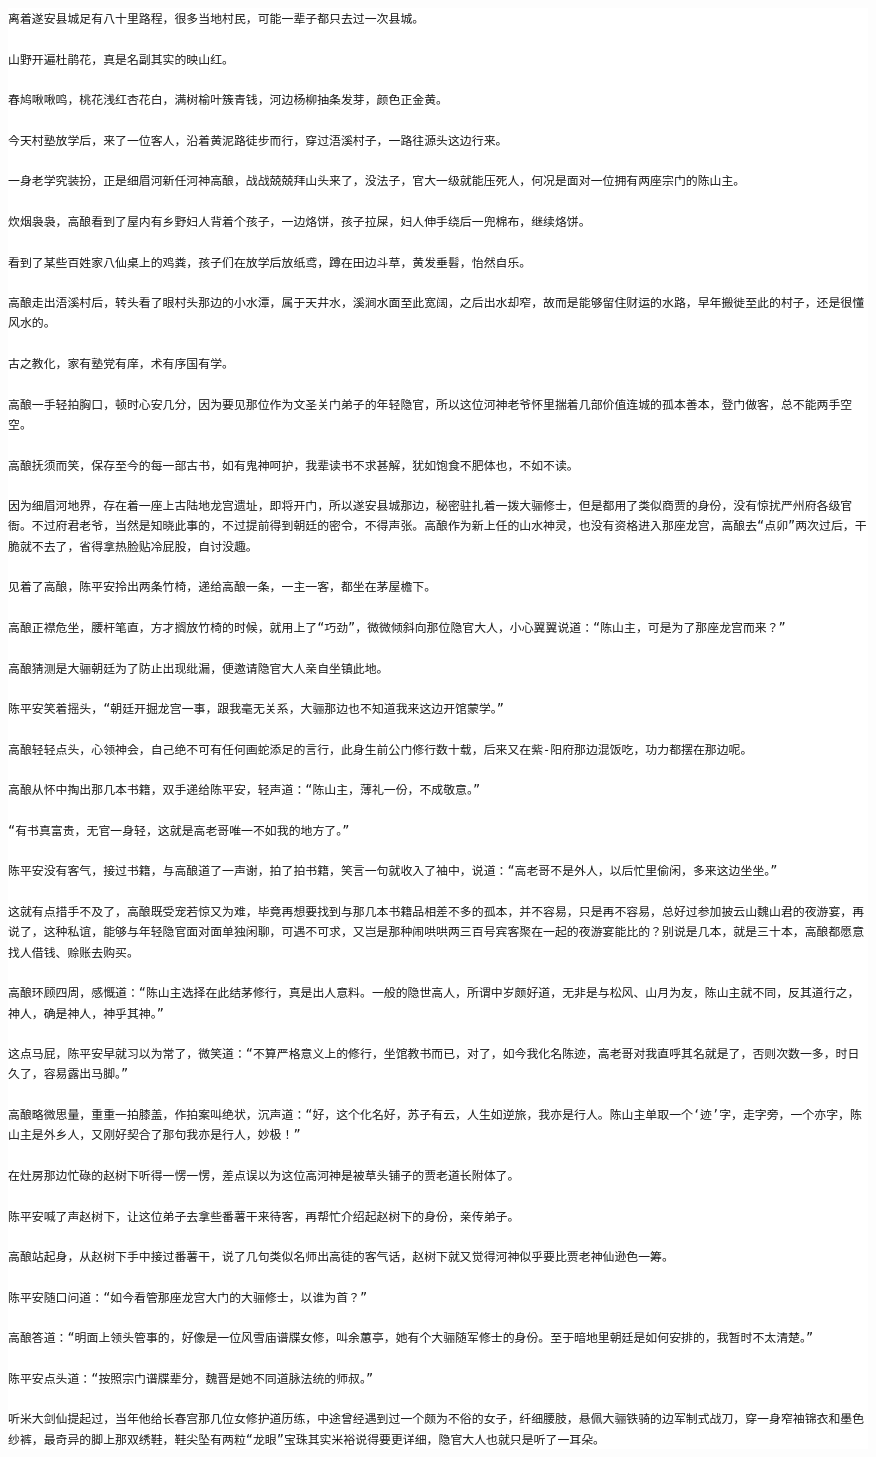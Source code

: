     离着遂安县城足有八十里路程，很多当地村民，可能一辈子都只去过一次县城。

    山野开遍杜鹃花，真是名副其实的映山红。

    春鸠啾啾鸣，桃花浅红杏花白，满树榆叶簇青钱，河边杨柳抽条发芽，颜色正金黄。

    今天村塾放学后，来了一位客人，沿着黄泥路徒步而行，穿过浯溪村子，一路往源头这边行来。

    一身老学究装扮，正是细眉河新任河神高酿，战战兢兢拜山头来了，没法子，官大一级就能压死人，何况是面对一位拥有两座宗门的陈山主。

    炊烟袅袅，高酿看到了屋内有乡野妇人背着个孩子，一边烙饼，孩子拉屎，妇人伸手绕后一兜棉布，继续烙饼。

    看到了某些百姓家八仙桌上的鸡粪，孩子们在放学后放纸鸢，蹲在田边斗草，黄发垂髫，怡然自乐。

    高酿走出浯溪村后，转头看了眼村头那边的小水潭，属于天井水，溪涧水面至此宽阔，之后出水却窄，故而是能够留住财运的水路，早年搬徙至此的村子，还是很懂风水的。

    古之教化，家有塾党有庠，术有序国有学。

    高酿一手轻拍胸口，顿时心安几分，因为要见那位作为文圣关门弟子的年轻隐官，所以这位河神老爷怀里揣着几部价值连城的孤本善本，登门做客，总不能两手空空。

    高酿抚须而笑，保存至今的每一部古书，如有鬼神呵护，我辈读书不求甚解，犹如饱食不肥体也，不如不读。

    因为细眉河地界，存在着一座上古陆地龙宫遗址，即将开门，所以遂安县城那边，秘密驻扎着一拨大骊修士，但是都用了类似商贾的身份，没有惊扰严州府各级官衙。不过府君老爷，当然是知晓此事的，不过提前得到朝廷的密令，不得声张。高酿作为新上任的山水神灵，也没有资格进入那座龙宫，高酿去“点卯”两次过后，干脆就不去了，省得拿热脸贴冷屁股，自讨没趣。

    见着了高酿，陈平安拎出两条竹椅，递给高酿一条，一主一客，都坐在茅屋檐下。

    高酿正襟危坐，腰杆笔直，方才搁放竹椅的时候，就用上了“巧劲”，微微倾斜向那位隐官大人，小心翼翼说道：“陈山主，可是为了那座龙宫而来？”

    高酿猜测是大骊朝廷为了防止出现纰漏，便邀请隐官大人亲自坐镇此地。

    陈平安笑着摇头，“朝廷开掘龙宫一事，跟我毫无关系，大骊那边也不知道我来这边开馆蒙学。”

    高酿轻轻点头，心领神会，自己绝不可有任何画蛇添足的言行，此身生前公门修行数十载，后来又在紫-阳府那边混饭吃，功力都摆在那边呢。

    高酿从怀中掏出那几本书籍，双手递给陈平安，轻声道：“陈山主，薄礼一份，不成敬意。”

    “有书真富贵，无官一身轻，这就是高老哥唯一不如我的地方了。”

    陈平安没有客气，接过书籍，与高酿道了一声谢，拍了拍书籍，笑言一句就收入了袖中，说道：“高老哥不是外人，以后忙里偷闲，多来这边坐坐。”

    这就有点措手不及了，高酿既受宠若惊又为难，毕竟再想要找到与那几本书籍品相差不多的孤本，并不容易，只是再不容易，总好过参加披云山魏山君的夜游宴，再说了，这种私谊，能够与年轻隐官面对面单独闲聊，可遇不可求，又岂是那种闹哄哄两三百号宾客聚在一起的夜游宴能比的？别说是几本，就是三十本，高酿都愿意找人借钱、赊账去购买。

    高酿环顾四周，感慨道：“陈山主选择在此结茅修行，真是出人意料。一般的隐世高人，所谓中岁颇好道，无非是与松风、山月为友，陈山主就不同，反其道行之，神人，确是神人，神乎其神。”

    这点马屁，陈平安早就习以为常了，微笑道：“不算严格意义上的修行，坐馆教书而已，对了，如今我化名陈迹，高老哥对我直呼其名就是了，否则次数一多，时日久了，容易露出马脚。”

    高酿略微思量，重重一拍膝盖，作拍案叫绝状，沉声道：“好，这个化名好，苏子有云，人生如逆旅，我亦是行人。陈山主单取一个‘迹’字，走字旁，一个亦字，陈山主是外乡人，又刚好契合了那句我亦是行人，妙极！”

    在灶房那边忙碌的赵树下听得一愣一愣，差点误以为这位高河神是被草头铺子的贾老道长附体了。

    陈平安喊了声赵树下，让这位弟子去拿些番薯干来待客，再帮忙介绍起赵树下的身份，亲传弟子。

    高酿站起身，从赵树下手中接过番薯干，说了几句类似名师出高徒的客气话，赵树下就又觉得河神似乎要比贾老神仙逊色一筹。

    陈平安随口问道：“如今看管那座龙宫大门的大骊修士，以谁为首？”

    高酿答道：“明面上领头管事的，好像是一位风雪庙谱牒女修，叫余蕙亭，她有个大骊随军修士的身份。至于暗地里朝廷是如何安排的，我暂时不太清楚。”

    陈平安点头道：“按照宗门谱牒辈分，魏晋是她不同道脉法统的师叔。”

    听米大剑仙提起过，当年他给长春宫那几位女修护道历练，中途曾经遇到过一个颇为不俗的女子，纤细腰肢，悬佩大骊铁骑的边军制式战刀，穿一身窄袖锦衣和墨色纱裤，最奇异的脚上那双绣鞋，鞋尖坠有两粒“龙眼”宝珠其实米裕说得要更详细，隐官大人也就只是听了一耳朵。
